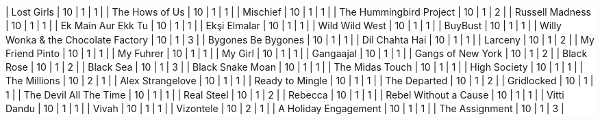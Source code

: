 | Lost Girls | 10 | 1 | 1 |
| The Hows of Us | 10 | 1 | 1 |
| Mischief | 10 | 1 | 1 |
| The Hummingbird Project | 10 | 1 | 2 |
| Russell Madness | 10 | 1 | 1 |
| Ek Main Aur Ekk Tu | 10 | 1 | 1 |
| Ekşi Elmalar | 10 | 1 | 1 |
| Wild Wild West | 10 | 1 | 1 |
| BuyBust | 10 | 1 | 1 |
| Willy Wonka & the Chocolate Factory | 10 | 1 | 3 |
| Bygones Be Bygones | 10 | 1 | 1 |
| Dil Chahta Hai | 10 | 1 | 1 |
| Larceny | 10 | 1 | 2 |
| My Friend Pinto | 10 | 1 | 1 |
| My Fuhrer | 10 | 1 | 1 |
| My Girl | 10 | 1 | 1 |
| Gangaajal | 10 | 1 | 1 |
| Gangs of New York | 10 | 1 | 2 |
| Black Rose | 10 | 1 | 2 |
| Black Sea | 10 | 1 | 3 |
| Black Snake Moan | 10 | 1 | 1 |
| The Midas Touch | 10 | 1 | 1 |
| High Society | 10 | 1 | 1 |
| The Millions | 10 | 2 | 1 |
| Alex Strangelove | 10 | 1 | 1 |
| Ready to Mingle | 10 | 1 | 1 |
| The Departed | 10 | 1 | 2 |
| Gridlocked | 10 | 1 | 1 |
| The Devil All The Time | 10 | 1 | 1 |
| Real Steel | 10 | 1 | 2 |
| Rebecca | 10 | 1 | 1 |
| Rebel Without a Cause | 10 | 1 | 1 |
| Vitti Dandu | 10 | 1 | 1 |
| Vivah | 10 | 1 | 1 |
| Vizontele | 10 | 2 | 1 |
| A Holiday Engagement | 10 | 1 | 1 |
| The Assignment | 10 | 1 | 3 |